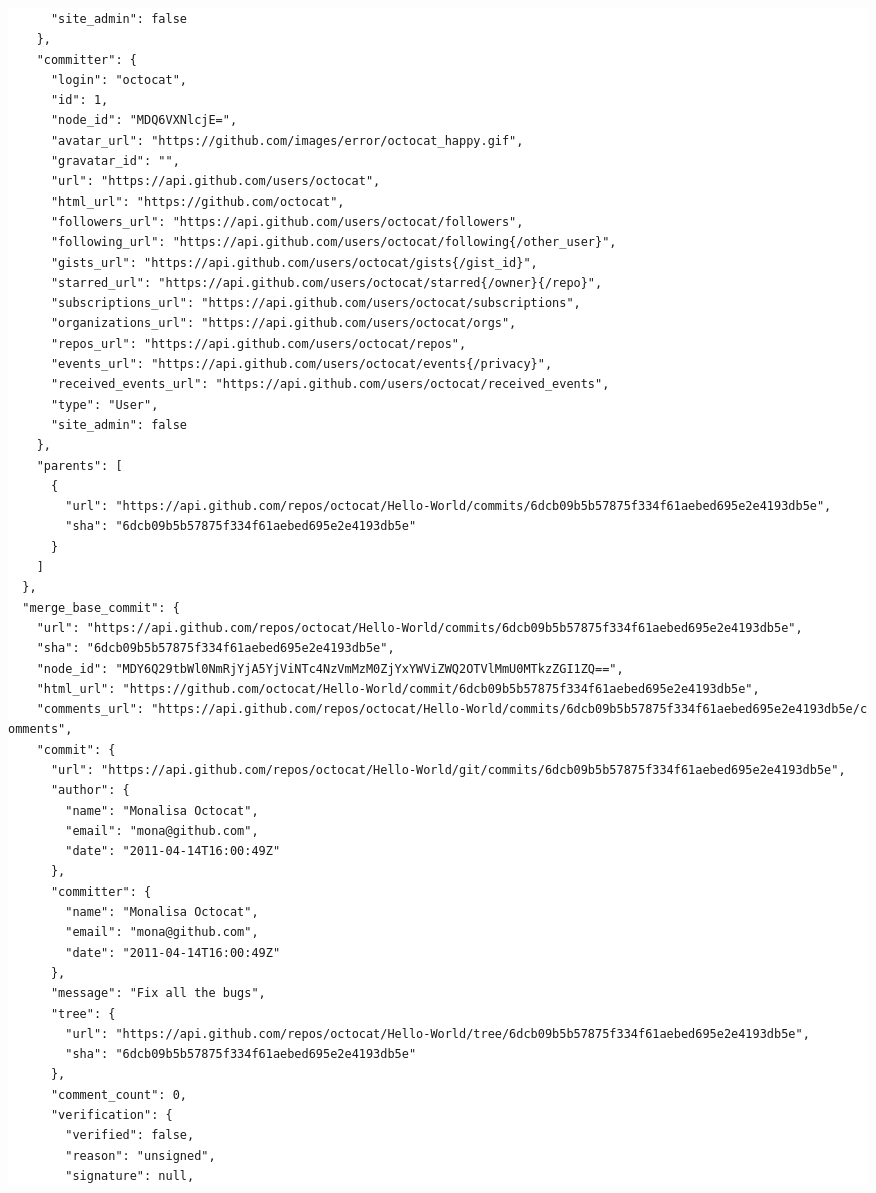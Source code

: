 ```
      "site_admin": false
    },
    "committer": {
      "login": "octocat",
      "id": 1,
      "node_id": "MDQ6VXNlcjE=",
      "avatar_url": "https://github.com/images/error/octocat_happy.gif",
      "gravatar_id": "",
      "url": "https://api.github.com/users/octocat",
      "html_url": "https://github.com/octocat",
      "followers_url": "https://api.github.com/users/octocat/followers",
      "following_url": "https://api.github.com/users/octocat/following{/other_user}",
      "gists_url": "https://api.github.com/users/octocat/gists{/gist_id}",
      "starred_url": "https://api.github.com/users/octocat/starred{/owner}{/repo}",
      "subscriptions_url": "https://api.github.com/users/octocat/subscriptions",
      "organizations_url": "https://api.github.com/users/octocat/orgs",
      "repos_url": "https://api.github.com/users/octocat/repos",
      "events_url": "https://api.github.com/users/octocat/events{/privacy}",
      "received_events_url": "https://api.github.com/users/octocat/received_events",
      "type": "User",
      "site_admin": false
    },
    "parents": [
      {
        "url": "https://api.github.com/repos/octocat/Hello-World/commits/6dcb09b5b57875f334f61aebed695e2e4193db5e",
        "sha": "6dcb09b5b57875f334f61aebed695e2e4193db5e"
      }
    ]
  },
  "merge_base_commit": {
    "url": "https://api.github.com/repos/octocat/Hello-World/commits/6dcb09b5b57875f334f61aebed695e2e4193db5e",
    "sha": "6dcb09b5b57875f334f61aebed695e2e4193db5e",
    "node_id": "MDY6Q29tbWl0NmRjYjA5YjViNTc4NzVmMzM0ZjYxYWViZWQ2OTVlMmU0MTkzZGI1ZQ==",
    "html_url": "https://github.com/octocat/Hello-World/commit/6dcb09b5b57875f334f61aebed695e2e4193db5e",
    "comments_url": "https://api.github.com/repos/octocat/Hello-World/commits/6dcb09b5b57875f334f61aebed695e2e4193db5e/comments",
    "commit": {
      "url": "https://api.github.com/repos/octocat/Hello-World/git/commits/6dcb09b5b57875f334f61aebed695e2e4193db5e",
      "author": {
        "name": "Monalisa Octocat",
        "email": "mona@github.com",
        "date": "2011-04-14T16:00:49Z"
      },
      "committer": {
        "name": "Monalisa Octocat",
        "email": "mona@github.com",
        "date": "2011-04-14T16:00:49Z"
      },
      "message": "Fix all the bugs",
      "tree": {
        "url": "https://api.github.com/repos/octocat/Hello-World/tree/6dcb09b5b57875f334f61aebed695e2e4193db5e",
        "sha": "6dcb09b5b57875f334f61aebed695e2e4193db5e"
      },
      "comment_count": 0,
      "verification": {
        "verified": false,
        "reason": "unsigned",
        "signature": null,
```